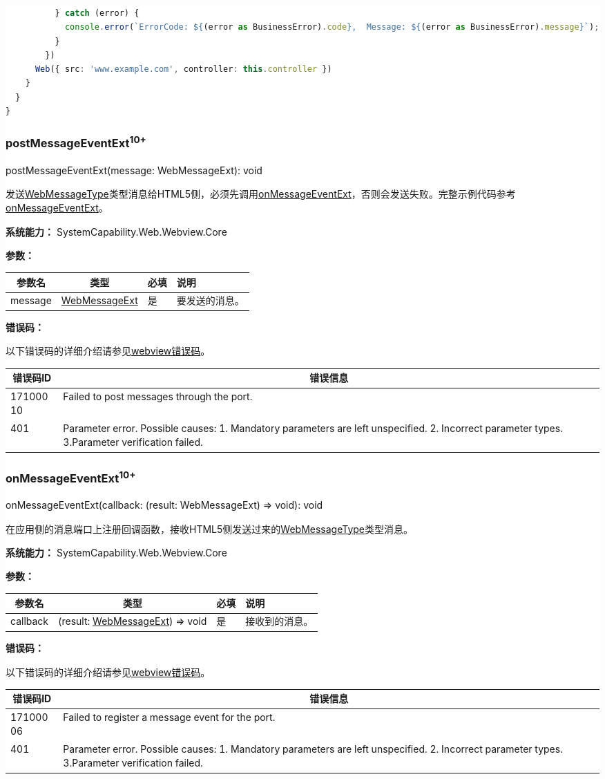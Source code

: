 ```ts
          } catch (error) {
            console.error(`ErrorCode: ${(error as BusinessError).code},  Message: ${(error as BusinessError).message}`);
          }
        })
      Web({ src: 'www.example.com', controller: this.controller })
    }
  }
}
```

### postMessageEventExt<sup>10+</sup>

postMessageEventExt(message: WebMessageExt): void

发送[WebMessageType](#webmessagetype10)类型消息给HTML5侧，必须先调用[onMessageEventExt](#onmessageeventext10)，否则会发送失败。完整示例代码参考[onMessageEventExt](#onmessageeventext10)。

**系统能力：** SystemCapability.Web.Webview.Core

**参数：**

| 参数名  | 类型   | 必填 | 说明           |
| ------- | ------ | ---- | :------------- |
| message | [WebMessageExt](#webmessageext10) | 是   | 要发送的消息。 |

**错误码：**

以下错误码的详细介绍请参见[webview错误码](errorcode-webview.md)。

| 错误码ID | 错误信息                              |
| -------- | ------------------------------------- |
| 17100010 | Failed to post messages through the port. |
| 401 | Parameter error. Possible causes: 1. Mandatory parameters are left unspecified. 2. Incorrect parameter types. 3.Parameter verification failed. |

### onMessageEventExt<sup>10+</sup>

onMessageEventExt(callback: (result: WebMessageExt) => void): void

在应用侧的消息端口上注册回调函数，接收HTML5侧发送过来的[WebMessageType](#webmessagetype10)类型消息。

**系统能力：** SystemCapability.Web.Webview.Core

**参数：**

| 参数名   | 类型     | 必填 | 说明                 |
| -------- | -------- | ---- | :------------------- |
| callback | (result: [WebMessageExt](#webmessageext10)) => void | 是   | 接收到的消息。 |

**错误码：**

以下错误码的详细介绍请参见[webview错误码](errorcode-webview.md)。

| 错误码ID | 错误信息                                        |
| -------- | ----------------------------------------------- |
| 17100006 | Failed to register a message event for the port. |
| 401 | Parameter error. Possible causes: 1. Mandatory parameters are left unspecified. 2. Incorrect parameter types. 3.Parameter verification failed. |
